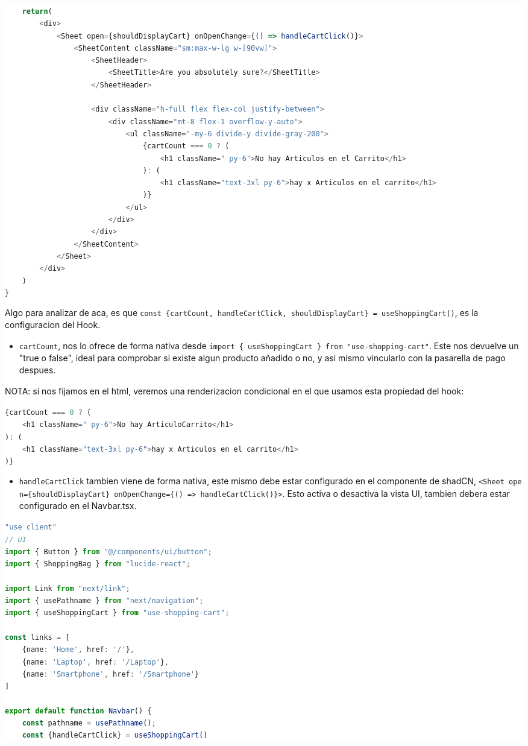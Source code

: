 ```typescript
    return(
        <div>
            <Sheet open={shouldDisplayCart} onOpenChange={() => handleCartClick()}>
                <SheetContent className="sm:max-w-lg w-[90vw]">
                    <SheetHeader>
                        <SheetTitle>Are you absolutely sure?</SheetTitle>
                    </SheetHeader>

                    <div className="h-full flex flex-col justify-between">
                        <div className="mt-8 flex-1 overflow-y-auto">
                            <ul className="-my-6 divide-y divide-gray-200">
                                {cartCount === 0 ? (
                                    <h1 className=" py-6">No hay Articulos en el Carrito</h1>
                                ): (
                                    <h1 className="text-3xl py-6">hay x Articulos en el carrito</h1>
                                )}
                            </ul>
                        </div>
                    </div>
                </SheetContent>
            </Sheet>
        </div>
    )
}
```
Algo para analizar de aca, es que `const {cartCount, handleCartClick, shouldDisplayCart} = useShoppingCart()`, es la configuracion del Hook.

+ `cartCount`, nos lo ofrece de forma nativa desde `import { useShoppingCart } from "use-shopping-cart"`. Este nos devuelve un "true o false", ideal para comprobar si existe algun producto añadido o no, y asi mismo vincularlo con la pasarella de pago despues.

NOTA: si nos fijamos en el html, veremos una renderizacion condicional en el que usamos esta propiedad del hook:
```typescript
{cartCount === 0 ? (
    <h1 className=" py-6">No hay ArticuloCarrito</h1>
): (
    <h1 className="text-3xl py-6">hay x Articulos en el carrito</h1>
)}
```

+ `handleCartClick` tambien viene de forma nativa, este mismo debe estar configurado en el componente de shadCN, `<Sheet open={shouldDisplayCart} onOpenChange={() => handleCartClick()}>`.
Esto activa o desactiva la vista UI, tambien debera estar configurado en el Navbar.tsx.
```typescript
"use client"
// UI
import { Button } from "@/components/ui/button";
import { ShoppingBag } from "lucide-react";

import Link from "next/link";
import { usePathname } from "next/navigation";
import { useShoppingCart } from "use-shopping-cart";

const links = [
    {name: 'Home', href: '/'},
    {name: 'Laptop', href: '/Laptop'},
    {name: 'Smartphone', href: '/Smartphone'}
]

export default function Navbar() {
    const pathname = usePathname();
    const {handleCartClick} = useShoppingCart()
```